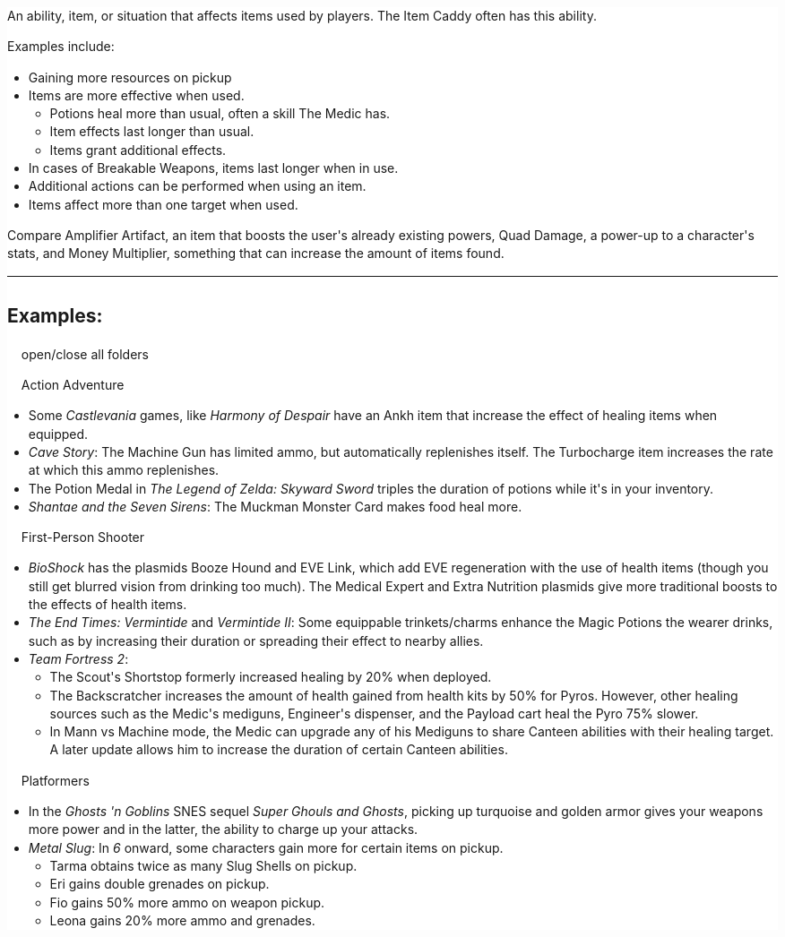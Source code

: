 An ability, item, or situation that affects items used by players. The Item Caddy often has this ability.

Examples include:

-   Gaining more resources on pickup
-   Items are more effective when used.
    -   Potions heal more than usual, often a skill The Medic has.
    -   Item effects last longer than usual.
    -   Items grant additional effects.
-   In cases of Breakable Weapons, items last longer when in use.
-   Additional actions can be performed when using an item.
-   Items affect more than one target when used.

Compare Amplifier Artifact, an item that boosts the user's already existing powers, Quad Damage, a power-up to a character's stats, and Money Multiplier, something that can increase the amount of items found.

___

## Examples:

    open/close all folders 

    Action Adventure 

-   Some _Castlevania_ games, like _Harmony of Despair_ have an Ankh item that increase the effect of healing items when equipped.
-   _Cave Story_: The Machine Gun has limited ammo, but automatically replenishes itself. The Turbocharge item increases the rate at which this ammo replenishes.
-   The Potion Medal in _The Legend of Zelda: Skyward Sword_ triples the duration of potions while it's in your inventory.
-   _Shantae and the Seven Sirens_: The Muckman Monster Card makes food heal more.

    First-Person Shooter 

-   _BioShock_ has the plasmids Booze Hound and EVE Link, which add EVE regeneration with the use of health items (though you still get blurred vision from drinking too much). The Medical Expert and Extra Nutrition plasmids give more traditional boosts to the effects of health items.
-   _The End Times: Vermintide_ and _Vermintide II_: Some equippable trinkets/charms enhance the Magic Potions the wearer drinks, such as by increasing their duration or spreading their effect to nearby allies.
-   _Team Fortress 2_:
    -   The Scout's Shortstop formerly increased healing by 20% when deployed.
    -   The Backscratcher increases the amount of health gained from health kits by 50% for Pyros. However, other healing sources such as the Medic's mediguns, Engineer's dispenser, and the Payload cart heal the Pyro 75% slower.
    -   In Mann vs Machine mode, the Medic can upgrade any of his Mediguns to share Canteen abilities with their healing target. A later update allows him to increase the duration of certain Canteen abilities.

    Platformers 

-   In the _Ghosts 'n Goblins_ SNES sequel _Super Ghouls and Ghosts_, picking up turquoise and golden armor gives your weapons more power and in the latter, the ability to charge up your attacks.
-   _Metal Slug_: In _6_ onward, some characters gain more for certain items on pickup.
    -   Tarma obtains twice as many Slug Shells on pickup.
    -   Eri gains double grenades on pickup.
    -   Fio gains 50% more ammo on weapon pickup.
    -   Leona gains 20% more ammo and grenades.
